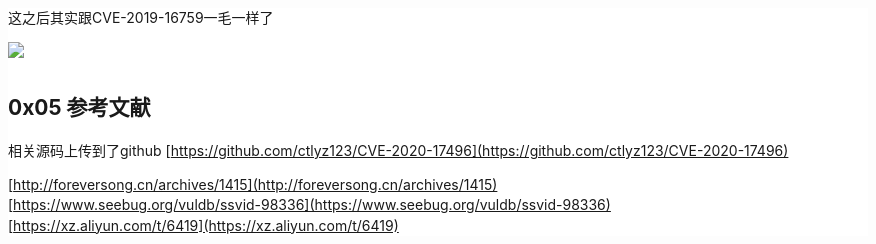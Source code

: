 这之后其实跟CVE-2019-16759一毛一样了

[![](https://p1.ssl.qhimg.com/t01969bdd75581d8cde.jpg)](https://p1.ssl.qhimg.com/t01969bdd75581d8cde.jpg)



## 0x05 参考文献

相关源码上传到了github [https://github.com/ctlyz123/CVE-2020-17496](https://github.com/ctlyz123/CVE-2020-17496)

[http://foreversong.cn/archives/1415](http://foreversong.cn/archives/1415)<br>[https://www.seebug.org/vuldb/ssvid-98336](https://www.seebug.org/vuldb/ssvid-98336)<br>[https://xz.aliyun.com/t/6419](https://xz.aliyun.com/t/6419)
